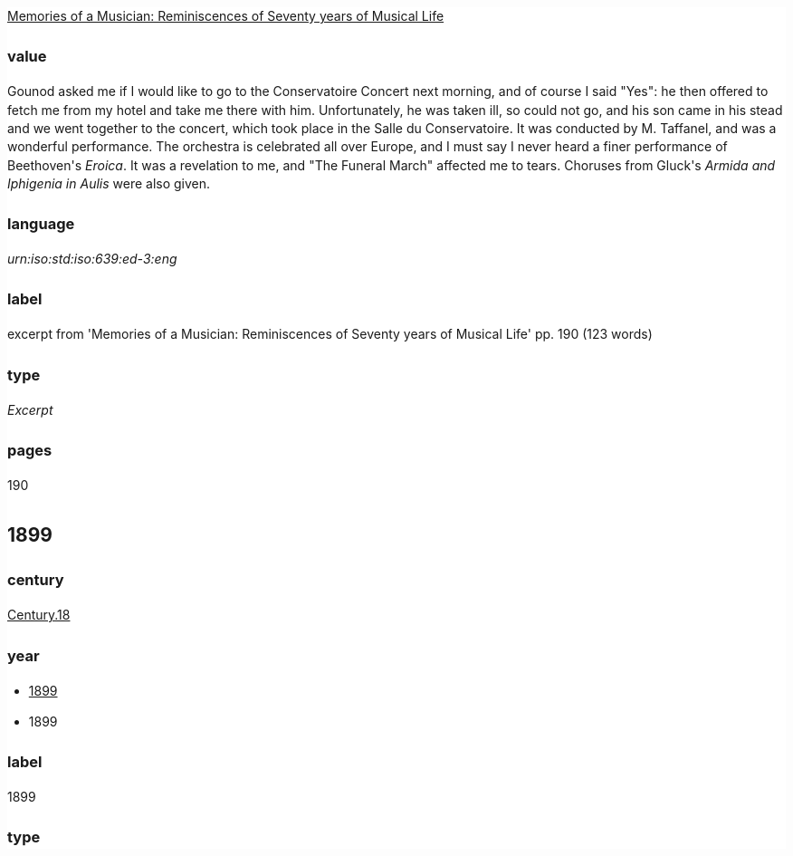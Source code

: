 
[Memories of a Musician: Reminiscences of Seventy years of Musical Life](#Memories-of-a-Musician-Reminiscences-of-Seventy-years-of-Musical-Life)

### value


<p>Gounod asked me if I would like to go to the Conservatoire Concert next morning, and of course I said "Yes": he then offered to fetch me from my hotel and take me there with him. Unfortunately, he was taken ill, so could not go, and his son came in his stead and we went together to the concert, which took place in the Salle du Conservatoire. It was conducted by M. Taffanel, and was a wonderful performance. The orchestra is celebrated all over Europe, and I must say I never heard a finer performance of Beethoven's<em> Eroica</em>. It was a revelation to me, and "The Funeral March" affected me to tears. Choruses from Gluck's <em>Armida and Iphigenia in Aulis</em> were also given.</p>

### language


*urn:iso:std:iso:639:ed-3:eng*

### label


excerpt from 'Memories of a Musician: Reminiscences of Seventy years of Musical Life' pp. 190 (123 words)

### type


*Excerpt*

### pages


190

## 1899

### century


[Century.18](#Century.18)

### year

 - [1899](#1899)

 - 1899

### label


1899

### type
